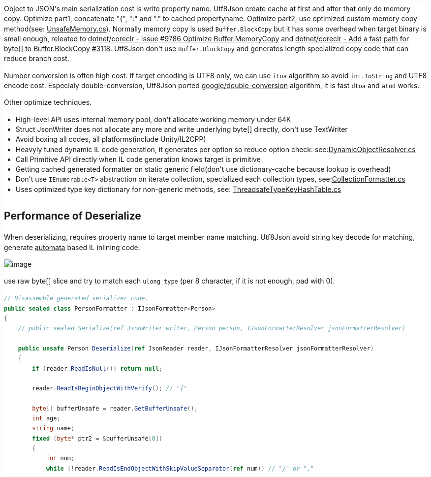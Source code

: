Object to JSON's main serialization cost is write property name. Utf8Json create cache at first and after that only do memory copy. Optimize part1, concatenate "{", ":" and "." to cached  propertyname. Optimize part2, use optimized custom memory copy method(see: [UnsafeMemory.cs](https://github.com/neuecc/Utf8Json/blob/f724c83986d7c919a336c63e55f5a5886cca3575/src/Utf8Json/Internal/UnsafeMemory.cs)). Normally memory copy is used `Buffer.BlockCopy` but it has some overhead when target binary is small enough, releated to [dotnet/coreclr - issue #9786 Optimize Buffer.MemoryCopy](https://github.com/dotnet/coreclr/pull/9786) and [dotnet/coreclr - Add a fast path for byte[] to Buffer.BlockCopy #3118](https://github.com/dotnet/coreclr/pull/3118). Utf8Json don't use `Buffer.BlockCopy` and generates length specialized copy code that can reduce branch cost.

Number conversion is often high cost. If target encoding is UTF8 only, we can use `itoa` algorithm so avoid `int.ToString` and UTF8 encode cost. Especialy double-conversion, Utf8Json ported [ google/double-conversion](https://github.com/google/double-conversion) algorithm, it is fast `dtoa` and `atod` works.

Other optimize techniques.

* High-level API uses internal memory pool, don't allocate working memory under 64K
* Struct JsonWriter does not allocate any more and write underlying byte[] directly, don't use TextWriter
* Avoid boxing all codes, all platforms(include Unity/IL2CPP)
* Heavyly tuned dynamic IL code generation, it generates per option so reduce option check: see:[DynamicObjectResolver.cs](https://github.com/neuecc/Utf8Json/blob/f724c83986d7c919a336c63e55f5a5886cca3575/src/Utf8Json/Resolvers/DynamicObjectResolver.cs#L729-L1187)
* Call Primitive API directly when IL code generation knows target is primitive
* Getting cached generated formatter on static generic field(don't use dictionary-cache because lookup is overhead)
* Don't use `IEnumerable<T>` abstraction on iterate collection, specialized each collection types, see:[CollectionFormatter.cs](https://github.com/neuecc/Utf8Json/blob/f724c83986d7c919a336c63e55f5a5886cca3575/src/Utf8Json/Formatters/CollectionFormatters.cs)
* Uses optimized type key dictionary for non-generic methods, see: [ThreadsafeTypeKeyHashTable.cs](https://github.com/neuecc/Utf8Json/blob/f724c83986d7c919a336c63e55f5a5886cca3575/src/Utf8Json/Internal/ThreadsafeTypeKeyHashTable.cs)

Performance of Deserialize
---
When deserializing, requires property name to target member name matching. Utf8Json avoid string key decode for matching, generate [automata](https://en.wikipedia.org/wiki/Automata_theory) based IL inlining code.

![image](https://user-images.githubusercontent.com/46207/29754771-216b40e2-8bc7-11e7-8310-1c3602e80a08.png)

use raw byte[] slice and try to match each `ulong type` (per 8 character, if it is not enough, pad with 0).

```csharp
// Disassemble generated serializer code.
public sealed class PersonFormatter : IJsonFormatter<Person>
{
    // public sealed Serialize(ref JsonWriter writer, Person person, IJsonFormatterResolver jsonFormatterResolver)

    public unsafe Person Deserialize(ref JsonReader reader, IJsonFormatterResolver jsonFormatterResolver)
    {
        if (reader.ReadIsNull()) return null;
        
        reader.ReadIsBeginObjectWithVerify(); // "{"
        
        byte[] bufferUnsafe = reader.GetBufferUnsafe();
        int age;
        string name;
        fixed (byte* ptr2 = &bufferUnsafe[0])
        {
            int num;
            while (!reader.ReadIsEndObjectWithSkipValueSeparator(ref num)) // "}" or ","
```